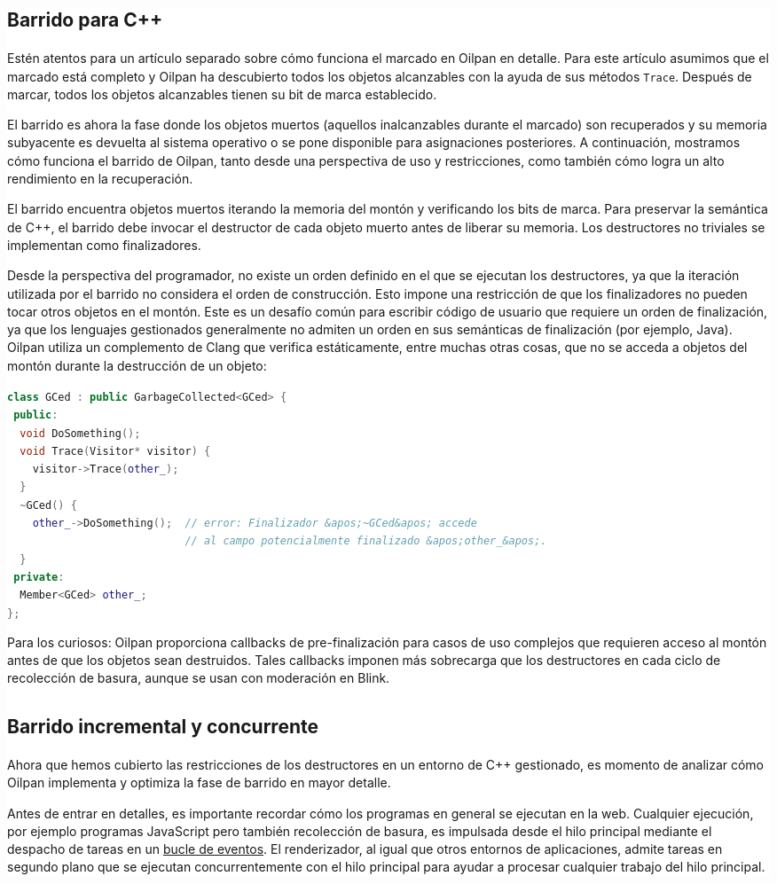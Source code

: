 ## Barrido para C++

Estén atentos para un artículo separado sobre cómo funciona el marcado en Oilpan en detalle. Para este artículo asumimos que el marcado está completo y Oilpan ha descubierto todos los objetos alcanzables con la ayuda de sus métodos `Trace`. Después de marcar, todos los objetos alcanzables tienen su bit de marca establecido.

El barrido es ahora la fase donde los objetos muertos (aquellos inalcanzables durante el marcado) son recuperados y su memoria subyacente es devuelta al sistema operativo o se pone disponible para asignaciones posteriores. A continuación, mostramos cómo funciona el barrido de Oilpan, tanto desde una perspectiva de uso y restricciones, como también cómo logra un alto rendimiento en la recuperación.

El barrido encuentra objetos muertos iterando la memoria del montón y verificando los bits de marca. Para preservar la semántica de C++, el barrido debe invocar el destructor de cada objeto muerto antes de liberar su memoria. Los destructores no triviales se implementan como finalizadores.

Desde la perspectiva del programador, no existe un orden definido en el que se ejecutan los destructores, ya que la iteración utilizada por el barrido no considera el orden de construcción. Esto impone una restricción de que los finalizadores no pueden tocar otros objetos en el montón. Este es un desafío común para escribir código de usuario que requiere un orden de finalización, ya que los lenguajes gestionados generalmente no admiten un orden en sus semánticas de finalización (por ejemplo, Java). Oilpan utiliza un complemento de Clang que verifica estáticamente, entre muchas otras cosas, que no se acceda a objetos del montón durante la destrucción de un objeto:

```cpp
class GCed : public GarbageCollected<GCed> {
 public:
  void DoSomething();
  void Trace(Visitor* visitor) {
    visitor->Trace(other_);
  }
  ~GCed() {
    other_->DoSomething();  // error: Finalizador &apos;~GCed&apos; accede
                            // al campo potencialmente finalizado &apos;other_&apos;.
  }
 private:
  Member<GCed> other_;
};
```

Para los curiosos: Oilpan proporciona callbacks de pre-finalización para casos de uso complejos que requieren acceso al montón antes de que los objetos sean destruidos. Tales callbacks imponen más sobrecarga que los destructores en cada ciclo de recolección de basura, aunque se usan con moderación en Blink.

## Barrido incremental y concurrente

Ahora que hemos cubierto las restricciones de los destructores en un entorno de C++ gestionado, es momento de analizar cómo Oilpan implementa y optimiza la fase de barrido en mayor detalle.

Antes de entrar en detalles, es importante recordar cómo los programas en general se ejecutan en la web. Cualquier ejecución, por ejemplo programas JavaScript pero también recolección de basura, es impulsada desde el hilo principal mediante el despacho de tareas en un [bucle de eventos](https://es.wikipedia.org/wiki/Bucle_de_eventos). El renderizador, al igual que otros entornos de aplicaciones, admite tareas en segundo plano que se ejecutan concurrentemente con el hilo principal para ayudar a procesar cualquier trabajo del hilo principal.
